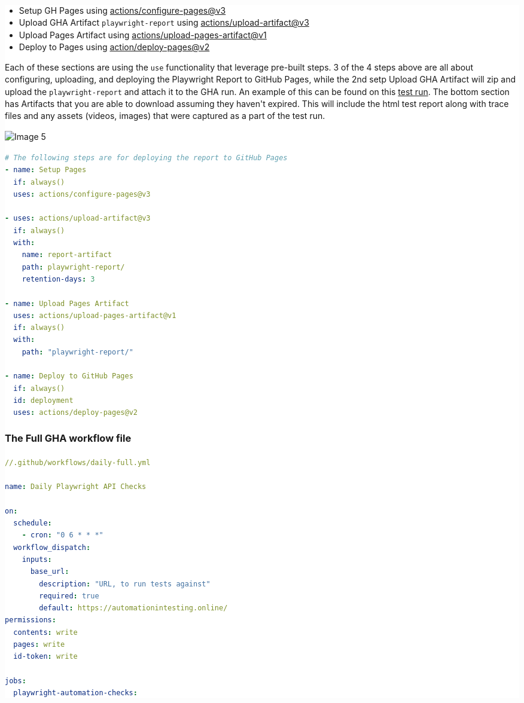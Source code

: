 - Setup GH Pages using [actions/configure-pages@v3](https://github.com/actions/configure-pages)
- Upload GHA Artifact `playwright-report` using [actions/upload-artifact@v3](https://github.com/actions/upload-artifact)
- Upload Pages Artifact using [actions/upload-pages-artifact@v1](https://github.com/actions/upload-pages-artifact)
- Deploy to Pages using [action/deploy-pages@v2](https://github.com/actions/deploy-pages)

Each of these sections are using the `use` functionality that leverage pre-built steps. 3 of the 4 steps above are all about configuring, uploading, and deploying the Playwright Report to GitHub Pages, while the 2nd setp Upload GHA Artifact will zip and upload the `playwright-report` and attach it to the GHA run. An example of this can be found on this [test run](https://github.com/playwrightsolutions/playwright-api-test-demo/actions/runs/6923995256). The bottom section has Artifacts that you are able to download assuming they haven't expired. This will include the html test report along with trace files and any assets (videos, images) that were captured as a part of the test run.

![Image 5](https://playwrightsolutions.com/content/images/2023/11/image-7.png)

```yaml
# The following steps are for deploying the report to GitHub Pages
- name: Setup Pages
  if: always()
  uses: actions/configure-pages@v3

- uses: actions/upload-artifact@v3
  if: always()
  with:
    name: report-artifact
    path: playwright-report/
    retention-days: 3

- name: Upload Pages Artifact
  uses: actions/upload-pages-artifact@v1
  if: always()
  with:
    path: "playwright-report/"

- name: Deploy to GitHub Pages
  if: always()
  id: deployment
  uses: actions/deploy-pages@v2
```

### The Full GHA workflow file

```yaml
//.github/workflows/daily-full.yml

name: Daily Playwright API Checks

on:
  schedule:
    - cron: "0 6 * * *"
  workflow_dispatch:
    inputs:
      base_url:
        description: "URL, to run tests against"
        required: true
        default: https://automationintesting.online/
permissions:
  contents: write
  pages: write
  id-token: write

jobs:
  playwright-automation-checks:
```